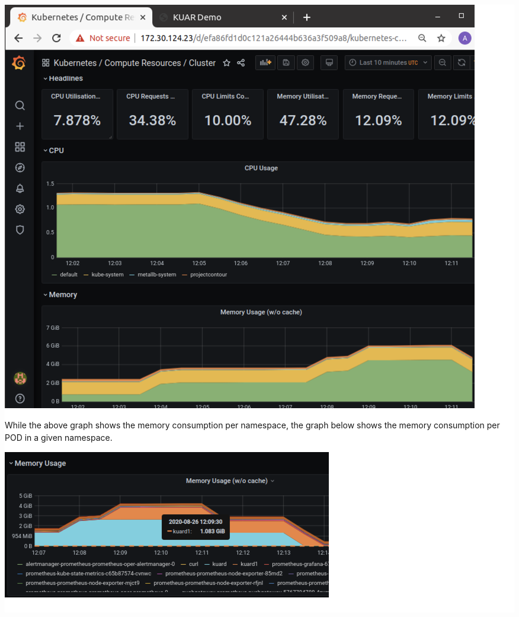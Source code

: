 ![](../From-Metrics-to-Insights/images/prometheus-dashboard.png)

While the above graph shows the memory consumption per namespace, the graph below shows the memory consumption per POD in a given namespace. 

![](../From-Metrics-to-Insights/images/prometheus-memory.png)
<br>
<br>
